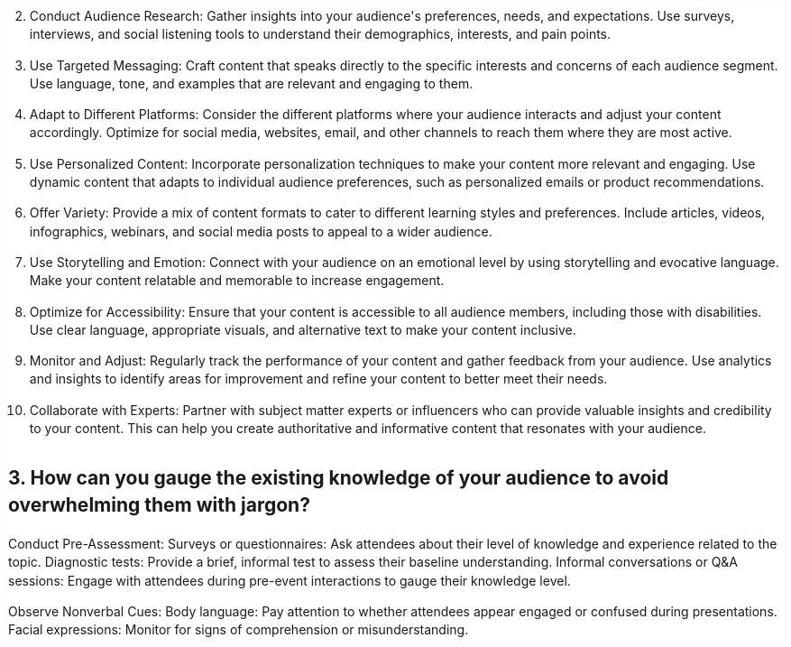 2. Conduct Audience Research:
    Gather insights into your audience's preferences, needs, and expectations.
    Use surveys, interviews, and social listening tools to understand their demographics, interests, and pain points.

3. Use Targeted Messaging:
    Craft content that speaks directly to the specific interests and concerns of each audience segment.
    Use language, tone, and examples that are relevant and engaging to them.

4. Adapt to Different Platforms:
    Consider the different platforms where your audience interacts and adjust your content accordingly.
    Optimize for social media, websites, email, and other channels to reach them where they are most active.

5. Use Personalized Content:
    Incorporate personalization techniques to make your content more relevant and engaging.
    Use dynamic content that adapts to individual audience preferences, such as personalized emails or product recommendations.

6. Offer Variety:
    Provide a mix of content formats to cater to different learning styles and preferences.
    Include articles, videos, infographics, webinars, and social media posts to appeal to a wider audience.

7. Use Storytelling and Emotion:
    Connect with your audience on an emotional level by using storytelling and evocative language.
    Make your content relatable and memorable to increase engagement.

8. Optimize for Accessibility:
    Ensure that your content is accessible to all audience members, including those with disabilities.
    Use clear language, appropriate visuals, and alternative text to make your content inclusive.

9. Monitor and Adjust:
    Regularly track the performance of your content and gather feedback from your audience.
    Use analytics and insights to identify areas for improvement and refine your content to better meet their needs.

10. Collaborate with Experts:
    Partner with subject matter experts or influencers who can provide valuable insights and credibility to your content.
    This can help you create authoritative and informative content that resonates with your audience.

## 3. How can you gauge the existing knowledge of your audience to avoid overwhelming them with jargon?
Conduct Pre-Assessment:
    Surveys or questionnaires: Ask attendees about their level of knowledge and experience related to the topic.
    Diagnostic tests: Provide a brief, informal test to assess their baseline understanding.
    Informal conversations or Q&A sessions: Engage with attendees during pre-event interactions to gauge their knowledge level.

Observe Nonverbal Cues:
    Body language: Pay attention to whether attendees appear engaged or confused during presentations.
    Facial expressions: Monitor for signs of comprehension or misunderstanding.
